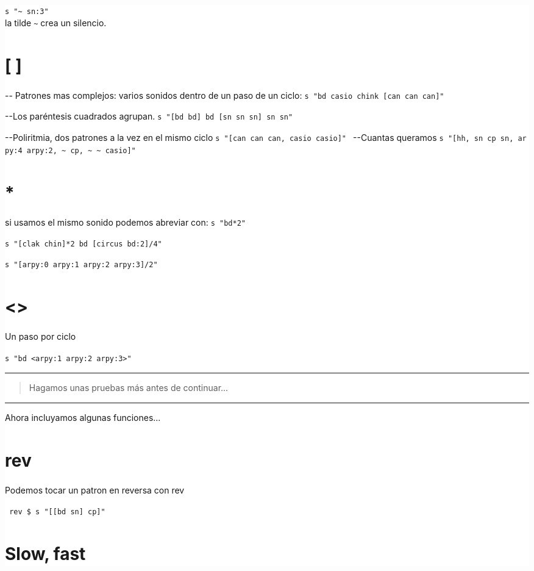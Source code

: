 `s "~ sn:3"`  
la tilde `~`  crea un silencio.


# [ ]

-- Patrones mas complejos: varios sonidos dentro de un paso de un ciclo:
`s "bd casio chink [can can can]"`

--Los paréntesis cuadrados agrupan.
`s "[bd bd] bd [sn sn sn] sn sn"`

--Poliritmia, dos patrones a la vez en el mismo ciclo
`s "[can can can, casio casio]"
`
--Cuantas queramos
`s "[hh, sn cp sn, arpy:4 arpy:2, ~ cp, ~ ~ casio]"`

# *
si usamos el mismo sonido podemos abreviar con:
`s "bd*2"`

`s "[clak chin]*2 bd [circus bd:2]/4"`

`s "[arpy:0 arpy:1 arpy:2 arpy:3]/2"`


# <>

Un paso por ciclo 

`s "bd <arpy:1 arpy:2 arpy:3>"`


------------



> Hagamos unas pruebas más antes de continuar...

------------



Ahora incluyamos algunas funciones...


# rev

Podemos tocar un patron en reversa con rev

` rev $ s "[[bd sn] cp]"`

# Slow, fast
